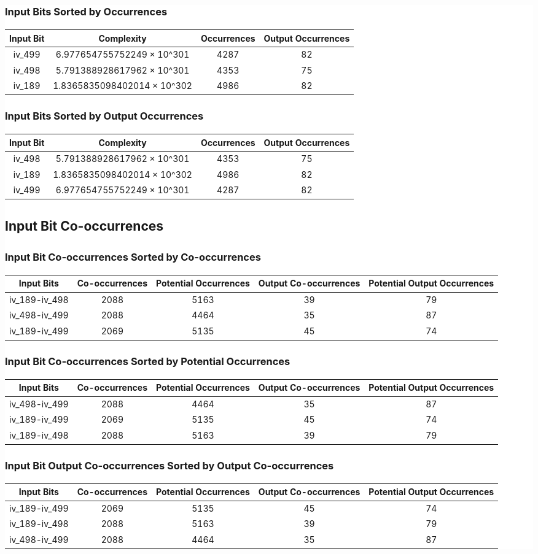 ### Input Bits Sorted by Occurrences

| Input Bit | Complexity | Occurrences | Output Occurrences |
|:---------:|:----------:|:-----------:|:------------------:|
| iv_499 | 6.977654755752249 × 10^301 | 4287 | 82 |
| iv_498 | 5.791388928617962 × 10^301 | 4353 | 75 |
| iv_189 | 1.8365835098402014 × 10^302 | 4986 | 82 |

### Input Bits Sorted by Output Occurrences

| Input Bit | Complexity | Occurrences | Output Occurrences |
|:---------:|:----------:|:-----------:|:------------------:|
| iv_498 | 5.791388928617962 × 10^301 | 4353 | 75 |
| iv_189 | 1.8365835098402014 × 10^302 | 4986 | 82 |
| iv_499 | 6.977654755752249 × 10^301 | 4287 | 82 |

## Input Bit Co-occurrences

### Input Bit Co-occurrences Sorted by Co-occurrences

| Input Bits | Co-occurrences | Potential Occurrences | Output Co-occurrences | Potential Output Occurrences |
|:----------:|:--------------:|:---------------------:|:---------------------:|:----------------------------:|
| iv_189-iv_498 | 2088 | 5163 | 39 | 79 |
| iv_498-iv_499 | 2088 | 4464 | 35 | 87 |
| iv_189-iv_499 | 2069 | 5135 | 45 | 74 |

### Input Bit Co-occurrences Sorted by Potential Occurrences

| Input Bits | Co-occurrences | Potential Occurrences | Output Co-occurrences | Potential Output Occurrences |
|:----------:|:--------------:|:---------------------:|:---------------------:|:----------------------------:|
| iv_498-iv_499 | 2088 | 4464 | 35 | 87 |
| iv_189-iv_499 | 2069 | 5135 | 45 | 74 |
| iv_189-iv_498 | 2088 | 5163 | 39 | 79 |

### Input Bit Output Co-occurrences Sorted by Output Co-occurrences

| Input Bits | Co-occurrences | Potential Occurrences | Output Co-occurrences | Potential Output Occurrences |
|:----------:|:--------------:|:---------------------:|:---------------------:|:----------------------------:|
| iv_189-iv_499 | 2069 | 5135 | 45 | 74 |
| iv_189-iv_498 | 2088 | 5163 | 39 | 79 |
| iv_498-iv_499 | 2088 | 4464 | 35 | 87 |
